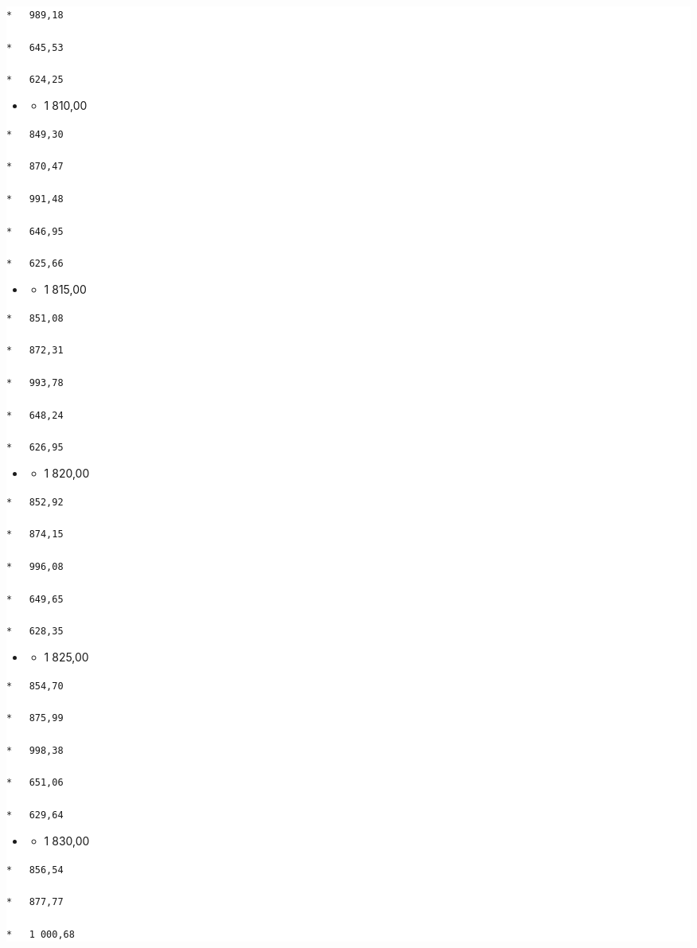     *   989,18

    *   645,53

    *   624,25


*    *   1 810,00

    *   849,30

    *   870,47

    *   991,48

    *   646,95

    *   625,66


*    *   1 815,00

    *   851,08

    *   872,31

    *   993,78

    *   648,24

    *   626,95


*    *   1 820,00

    *   852,92

    *   874,15

    *   996,08

    *   649,65

    *   628,35


*    *   1 825,00

    *   854,70

    *   875,99

    *   998,38

    *   651,06

    *   629,64


*    *   1 830,00

    *   856,54

    *   877,77

    *   1 000,68
